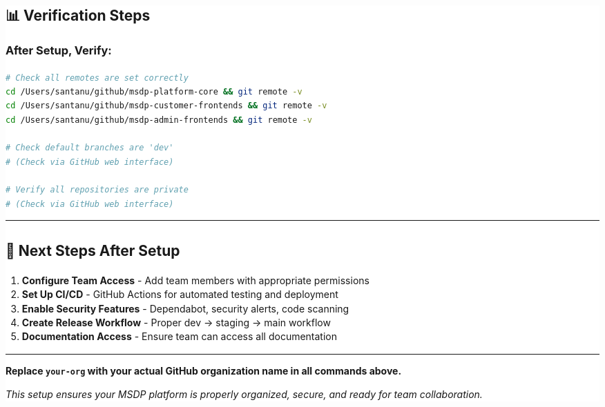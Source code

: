 
## 📊 **Verification Steps**

### **After Setup, Verify:**
```bash
# Check all remotes are set correctly
cd /Users/santanu/github/msdp-platform-core && git remote -v
cd /Users/santanu/github/msdp-customer-frontends && git remote -v
cd /Users/santanu/github/msdp-admin-frontends && git remote -v

# Check default branches are 'dev'
# (Check via GitHub web interface)

# Verify all repositories are private
# (Check via GitHub web interface)
```

---

## 🎯 **Next Steps After Setup**

1. **Configure Team Access** - Add team members with appropriate permissions
2. **Set Up CI/CD** - GitHub Actions for automated testing and deployment
3. **Enable Security Features** - Dependabot, security alerts, code scanning
4. **Create Release Workflow** - Proper dev → staging → main workflow
5. **Documentation Access** - Ensure team can access all documentation

---

**Replace `your-org` with your actual GitHub organization name in all commands above.**

*This setup ensures your MSDP platform is properly organized, secure, and ready for team collaboration.*
